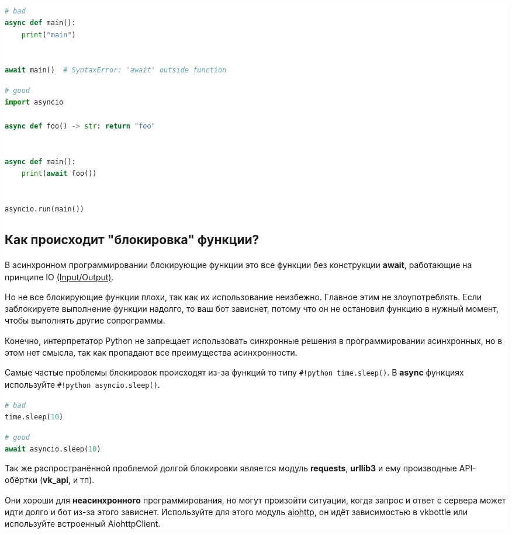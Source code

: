 ```python
# bad
async def main():
    print("main")


await main()  # SyntaxError: 'await' outside function
```

```python
# good
import asyncio

async def foo() -> str: return "foo"


async def main():
    print(await foo())


asyncio.run(main())
```

## Как происходит "блокировка" функции?

В асинхронном программировании блокирующие функции это все функции без конструкции **await**, работающие на принципе
IO [(Input/Output)](https://en.wikipedia.org/wiki/Input/output).

Но не все блокирующие функции плохи, так как их использование неизбежно. Главное этим не злоупотреблять.
Если заблокируете выполнение функции надолго, то ваш бот зависнет,
потому что он не остановил функцию в нужный момент, чтобы выполнять другие сопрограммы.

Конечно, интерпретатор Python не запрещает использовать синхронные решения в программировании асинхронных,
но в этом нет смысла, так как пропадают все преимущества асинхронности.

Самые частые проблемы блокировок происходят из-за функций то типу `#!python time.sleep()`.
В **async** функциях используйте `#!python asyncio.sleep()`.

```python
# bad
time.sleep(10)
```

```python
# good
await asyncio.sleep(10)
```

Так же распространённой проблемой долгой блокировки является модуль **requests**, **urllib3**
и ему производные API-обёртки (**vk_api**, и тп).

Они хороши для **неасинхронного** программирования, но могут произойти ситуации, когда запрос и ответ с сервера
может идти долго и бот из-за этого зависнет. Используйте для этого модуль
[aiohttp](https://docs.aiohttp.org/en/stable/client_quickstart.html),
он идёт зависимостью в vkbottle или используйте встроенный AiohttpClient.
